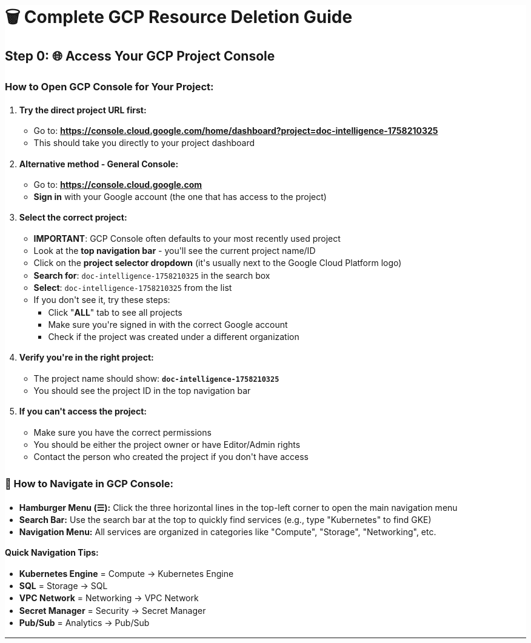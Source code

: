 # 🗑️ Complete GCP Resource Deletion Guide

## **Step 0: 🌐 Access Your GCP Project Console**

### **How to Open GCP Console for Your Project:**

1. **Try the direct project URL first:**
   - Go to: **https://console.cloud.google.com/home/dashboard?project=doc-intelligence-1758210325**
   - This should take you directly to your project dashboard

2. **Alternative method - General Console:**
   - Go to: **https://console.cloud.google.com**
   - **Sign in** with your Google account (the one that has access to the project)

3. **Select the correct project:**
   - **IMPORTANT**: GCP Console often defaults to your most recently used project
   - Look at the **top navigation bar** - you'll see the current project name/ID
   - Click on the **project selector dropdown** (it's usually next to the Google Cloud Platform logo)
   - **Search for**: `doc-intelligence-1758210325` in the search box
   - **Select**: `doc-intelligence-1758210325` from the list
   - If you don't see it, try these steps:
     - Click "**ALL**" tab to see all projects
     - Make sure you're signed in with the correct Google account
     - Check if the project was created under a different organization

4. **Verify you're in the right project:**
   - The project name should show: **`doc-intelligence-1758210325`**
   - You should see the project ID in the top navigation bar

5. **If you can't access the project:**
   - Make sure you have the correct permissions
   - You should be either the project owner or have Editor/Admin rights
   - Contact the person who created the project if you don't have access

### **🧭 How to Navigate in GCP Console:**

- **Hamburger Menu (☰):** Click the three horizontal lines in the top-left corner to open the main navigation menu
- **Search Bar:** Use the search bar at the top to quickly find services (e.g., type "Kubernetes" to find GKE)
- **Navigation Menu:** All services are organized in categories like "Compute", "Storage", "Networking", etc.

**Quick Navigation Tips:**
- **Kubernetes Engine** = Compute → Kubernetes Engine
- **SQL** = Storage → SQL  
- **VPC Network** = Networking → VPC Network
- **Secret Manager** = Security → Secret Manager
- **Pub/Sub** = Analytics → Pub/Sub

---

